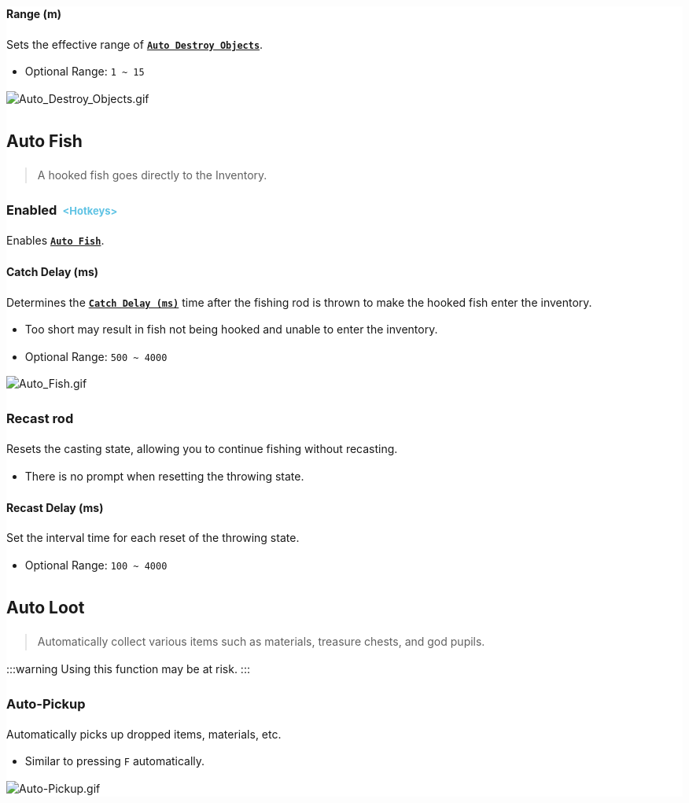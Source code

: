 #### Range (m)

Sets the effective range of [<font>**`Auto Destroy Objects`**</font>](#auto_destroy_objects).

- Optional Range: `1 ~ 15`

![Auto_Destroy_Objects.gif](/cheat/bkebi-gc/image/Auto_Destroy_Objects.gif)

## Auto Fish

> A hooked fish goes directly to the Inventory.

### Enabled <font size="2" color="#5FC3E4">&nbsp;&lt;Hotkeys&gt;&nbsp;</font>

Enables [<font>**`Auto Fish`**</font>](#auto-fish).

#### Catch Delay (ms)

Determines the [<font>**`Catch Delay (ms)`**</font>](#catch-delay-ms) time after the fishing rod is thrown to make the hooked fish enter the inventory.

- Too short may result in fish not being hooked and unable to enter the inventory.

- Optional Range: `500 ~ 4000`

![Auto_Fish.gif](/cheat/bkebi-gc/image/Auto_Fish.gif)

### Recast rod

Resets the casting state, allowing you to continue fishing without recasting.

- There is no prompt when resetting the throwing state.

#### Recast Delay (ms)

Set the interval time for each reset of the throwing state.

- Optional Range: `100 ~ 4000`

## Auto Loot

> Automatically collect various items such as materials, treasure chests, and god pupils.

:::warning
Using this function may be at risk.
:::

### Auto-Pickup

Automatically picks up dropped items, materials, etc.

- Similar to pressing `F` automatically.

![Auto-Pickup.gif](/cheat/bkebi-gc/image/Auto-Pickup.gif)
